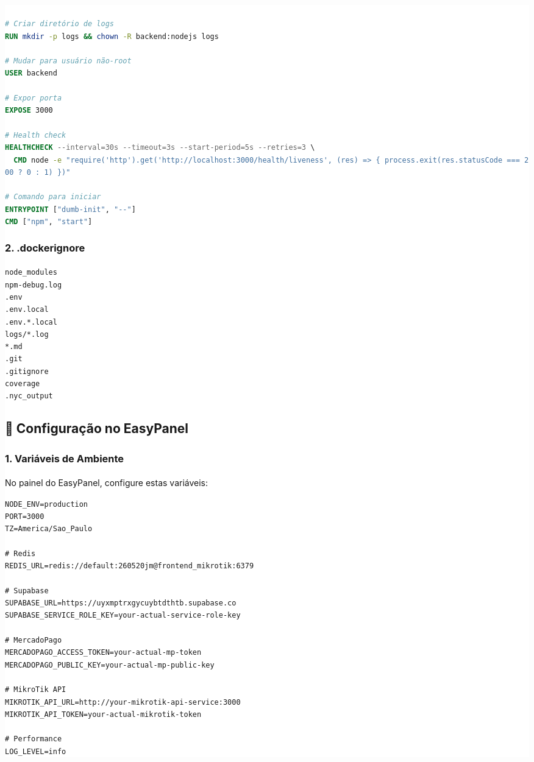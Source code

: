 ```dockerfile

# Criar diretório de logs
RUN mkdir -p logs && chown -R backend:nodejs logs

# Mudar para usuário não-root
USER backend

# Expor porta
EXPOSE 3000

# Health check
HEALTHCHECK --interval=30s --timeout=3s --start-period=5s --retries=3 \
  CMD node -e "require('http').get('http://localhost:3000/health/liveness', (res) => { process.exit(res.statusCode === 200 ? 0 : 1) })"

# Comando para iniciar
ENTRYPOINT ["dumb-init", "--"]
CMD ["npm", "start"]
```

### 2. **.dockerignore**

```dockerignore
node_modules
npm-debug.log
.env
.env.local
.env.*.local
logs/*.log
*.md
.git
.gitignore
coverage
.nyc_output
```

## 🔧 Configuração no EasyPanel

### 1. **Variáveis de Ambiente**

No painel do EasyPanel, configure estas variáveis:

```env
NODE_ENV=production
PORT=3000
TZ=America/Sao_Paulo

# Redis
REDIS_URL=redis://default:260520jm@frontend_mikrotik:6379

# Supabase
SUPABASE_URL=https://uyxmptrxgycuybtdthtb.supabase.co
SUPABASE_SERVICE_ROLE_KEY=your-actual-service-role-key

# MercadoPago
MERCADOPAGO_ACCESS_TOKEN=your-actual-mp-token
MERCADOPAGO_PUBLIC_KEY=your-actual-mp-public-key

# MikroTik API
MIKROTIK_API_URL=http://your-mikrotik-api-service:3000
MIKROTIK_API_TOKEN=your-actual-mikrotik-token

# Performance
LOG_LEVEL=info
```